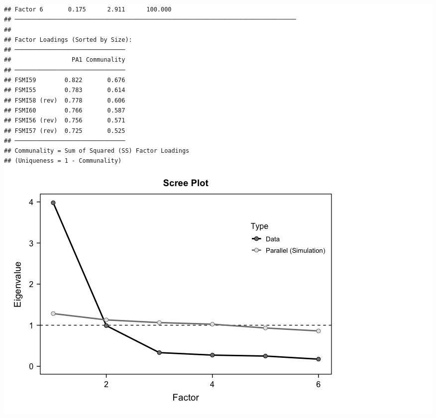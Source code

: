     ## Factor 6       0.175      2.911      100.000                                   
    ## ───────────────────────────────────────────────────────────────────────────────
    ## 
    ## Factor Loadings (Sorted by Size):
    ## ───────────────────────────────
    ##                 PA1 Communality
    ## ───────────────────────────────
    ## FSMI59        0.822       0.676
    ## FSMI55        0.783       0.614
    ## FSMI58 (rev)  0.778       0.606
    ## FSMI60        0.766       0.587
    ## FSMI56 (rev)  0.756       0.571
    ## FSMI57 (rev)  0.725       0.525
    ## ───────────────────────────────
    ## Communality = Sum of Squared (SS) Factor Loadings
    ## (Uniqueness = 1 - Communality)

![](Lab9_files/figure-gfm/unnamed-chunk-7-1.png)
